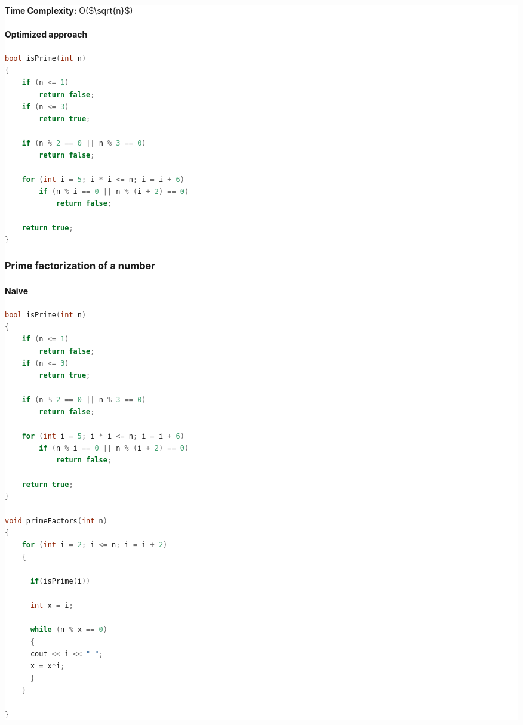 **Time Complexity:** O($\sqrt{n}$)

#### Optimized approach

```cpp
bool isPrime(int n)
{
    if (n <= 1)
        return false;
    if (n <= 3)
        return true;

    if (n % 2 == 0 || n % 3 == 0)
        return false;

    for (int i = 5; i * i <= n; i = i + 6)
        if (n % i == 0 || n % (i + 2) == 0)
            return false;

    return true;
}
```

### Prime factorization of a number

#### Naive

```cpp
bool isPrime(int n)
{
    if (n <= 1)
        return false;
    if (n <= 3)
        return true;

    if (n % 2 == 0 || n % 3 == 0)
        return false;

    for (int i = 5; i * i <= n; i = i + 6)
        if (n % i == 0 || n % (i + 2) == 0)
            return false;

    return true;
}

void primeFactors(int n)
{
    for (int i = 2; i <= n; i = i + 2)
    {

      if(isPrime(i))

      int x = i;

      while (n % x == 0)
      {
      cout << i << " ";
      x = x*i;
      }
    }

}
```
